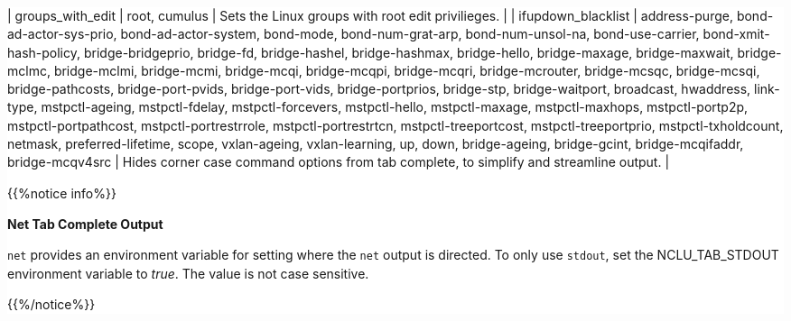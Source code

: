 | groups\_with\_edit     | root, cumulus                                                                                                                                                                                                                                                                                                                                                                                                                                                                                                                                                                                                                                                                                                                                                                                                                                                                                                                             | Sets the Linux groups with root edit privilieges.                                       |
| ifupdown\_blacklist    | address-purge, bond-ad-actor-sys-prio, bond-ad-actor-system, bond-mode, bond-num-grat-arp, bond-num-unsol-na, bond-use-carrier, bond-xmit-hash-policy, bridge-bridgeprio, bridge-fd, bridge-hashel, bridge-hashmax, bridge-hello, bridge-maxage, bridge-maxwait, bridge-mclmc, bridge-mclmi, bridge-mcmi, bridge-mcqi, bridge-mcqpi, bridge-mcqri, bridge-mcrouter, bridge-mcsqc, bridge-mcsqi, bridge-pathcosts, bridge-port-pvids, bridge-port-vids, bridge-portprios, bridge-stp, bridge-waitport, broadcast, hwaddress, link-type, mstpctl-ageing, mstpctl-fdelay, mstpctl-forcevers, mstpctl-hello, mstpctl-maxage, mstpctl-maxhops, mstpctl-portp2p, mstpctl-portpathcost, mstpctl-portrestrrole, mstpctl-portrestrtcn, mstpctl-treeportcost, mstpctl-treeportprio, mstpctl-txholdcount, netmask, preferred-lifetime, scope, vxlan-ageing, vxlan-learning, up, down, bridge-ageing, bridge-gcint, bridge-mcqifaddr, bridge-mcqv4src | Hides corner case command options from tab complete, to simplify and streamline output. |

{{%notice info%}}

**Net Tab Complete Output**

`net` provides an environment variable for setting where the `net`
output is directed. To only use `stdout`, set the NCLU\_TAB\_STDOUT
environment variable to *true*. The value is not case sensitive.

{{%/notice%}}

<article id="html-search-results" class="ht-content" style="display: none;">

</article>

<footer id="ht-footer">

</footer>

